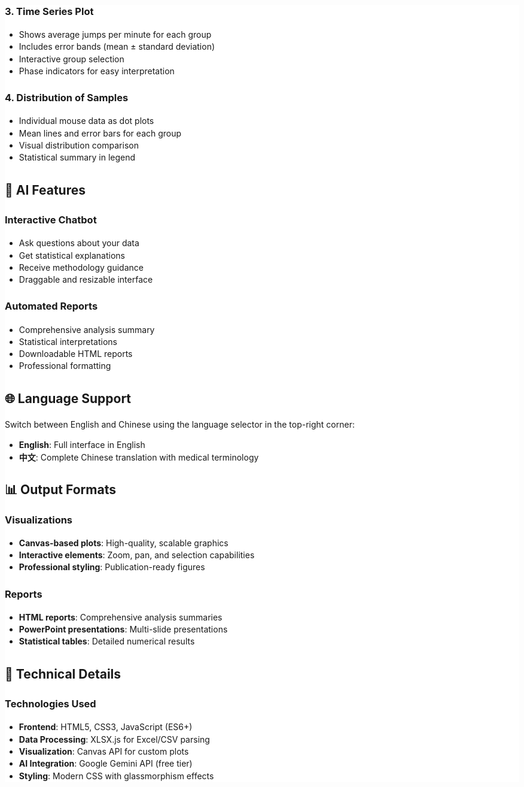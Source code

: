 ### **3. Time Series Plot**
- Shows average jumps per minute for each group
- Includes error bands (mean ± standard deviation)
- Interactive group selection
- Phase indicators for easy interpretation

### **4. Distribution of Samples**
- Individual mouse data as dot plots
- Mean lines and error bars for each group
- Visual distribution comparison
- Statistical summary in legend

## 🤖 AI Features

### **Interactive Chatbot**
- Ask questions about your data
- Get statistical explanations
- Receive methodology guidance
- Draggable and resizable interface

### **Automated Reports**
- Comprehensive analysis summary
- Statistical interpretations
- Downloadable HTML reports
- Professional formatting

## 🌐 Language Support

Switch between English and Chinese using the language selector in the top-right corner:

- **English**: Full interface in English
- **中文**: Complete Chinese translation with medical terminology

## 📊 Output Formats

### **Visualizations**
- **Canvas-based plots**: High-quality, scalable graphics
- **Interactive elements**: Zoom, pan, and selection capabilities
- **Professional styling**: Publication-ready figures

### **Reports**
- **HTML reports**: Comprehensive analysis summaries
- **PowerPoint presentations**: Multi-slide presentations
- **Statistical tables**: Detailed numerical results

## 🔧 Technical Details

### **Technologies Used**
- **Frontend**: HTML5, CSS3, JavaScript (ES6+)
- **Data Processing**: XLSX.js for Excel/CSV parsing
- **Visualization**: Canvas API for custom plots
- **AI Integration**: Google Gemini API (free tier)
- **Styling**: Modern CSS with glassmorphism effects
